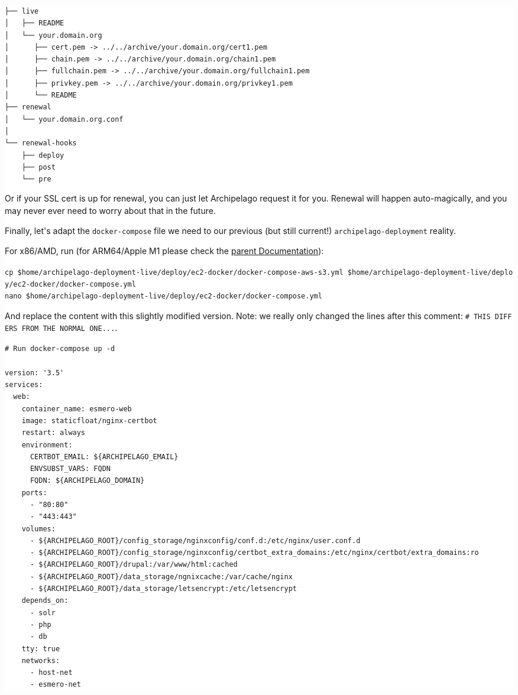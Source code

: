 ```shell
├── live
│   ├── README
│   └── your.domain.org
│      ├── cert.pem -> ../../archive/your.domain.org/cert1.pem
│      ├── chain.pem -> ../../archive/your.domain.org/chain1.pem
│      ├── fullchain.pem -> ../../archive/your.domain.org/fullchain1.pem
│      ├── privkey.pem -> ../../archive/your.domain.org/privkey1.pem
│      └── README
├── renewal
│   └── your.domain.org.conf
│   
└── renewal-hooks
    ├── deploy
    ├── post
    └── pre
```

Or if your SSL cert is up for renewal, you can just let Archipelago request it for you. Renewal will happen auto-magically, and you may never ever need to worry about that in the future.

Finally, let's adapt the `docker-compose` file we need to our previous (but still current!) `archipelago-deployment` reality.

For x86/AMD, run (for ARM64/Apple M1 please check the [parent Documentation](../README.md#deployment-on-arm64v8graviton-apple-m1-system)):

```shell
cp $home/archipelago-deployment-live/deploy/ec2-docker/docker-compose-aws-s3.yml $home/archipelago-deployment-live/deploy/ec2-docker/docker-compose.yml
nano $home/archipelago-deployment-live/deploy/ec2-docker/docker-compose.yml
```

And replace the content with this slightly modified version. Note: we really only changed the lines after this comment: `# THIS DIFFERS FROM THE NORMAL ONE...`.

```shell
# Run docker-compose up -d

version: '3.5'
services:
  web:
    container_name: esmero-web
    image: staticfloat/nginx-certbot
    restart: always
    environment:
      CERTBOT_EMAIL: ${ARCHIPELAGO_EMAIL}
      ENVSUBST_VARS: FQDN
      FQDN: ${ARCHIPELAGO_DOMAIN}
    ports:
      - "80:80"
      - "443:443"
    volumes:
      - ${ARCHIPELAGO_ROOT}/config_storage/nginxconfig/conf.d:/etc/nginx/user.conf.d
      - ${ARCHIPELAGO_ROOT}/config_storage/nginxconfig/certbot_extra_domains:/etc/nginx/certbot/extra_domains:ro
      - ${ARCHIPELAGO_ROOT}/drupal:/var/www/html:cached
      - ${ARCHIPELAGO_ROOT}/data_storage/ngnixcache:/var/cache/nginx
      - ${ARCHIPELAGO_ROOT}/data_storage/letsencrypt:/etc/letsencrypt
    depends_on:
      - solr
      - php
      - db
    tty: true
    networks:
      - host-net
      - esmero-net
```
